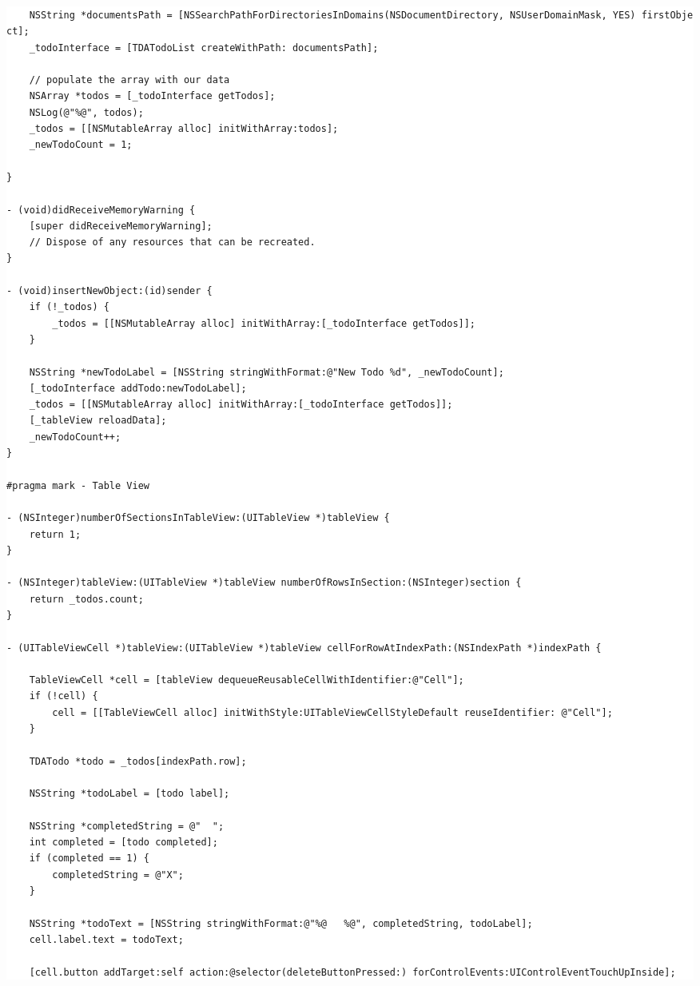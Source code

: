 ```
    NSString *documentsPath = [NSSearchPathForDirectoriesInDomains(NSDocumentDirectory, NSUserDomainMask, YES) firstObject];
    _todoInterface = [TDATodoList createWithPath: documentsPath];
    
    // populate the array with our data
    NSArray *todos = [_todoInterface getTodos];
    NSLog(@"%@", todos);
    _todos = [[NSMutableArray alloc] initWithArray:todos];
    _newTodoCount = 1;
    
}

- (void)didReceiveMemoryWarning {
    [super didReceiveMemoryWarning];
    // Dispose of any resources that can be recreated.
}

- (void)insertNewObject:(id)sender {
    if (!_todos) {
        _todos = [[NSMutableArray alloc] initWithArray:[_todoInterface getTodos]];
    }
    
    NSString *newTodoLabel = [NSString stringWithFormat:@"New Todo %d", _newTodoCount];
    [_todoInterface addTodo:newTodoLabel];
    _todos = [[NSMutableArray alloc] initWithArray:[_todoInterface getTodos]];
    [_tableView reloadData];
    _newTodoCount++;
}

#pragma mark - Table View

- (NSInteger)numberOfSectionsInTableView:(UITableView *)tableView {
    return 1;
}

- (NSInteger)tableView:(UITableView *)tableView numberOfRowsInSection:(NSInteger)section {
    return _todos.count;
}

- (UITableViewCell *)tableView:(UITableView *)tableView cellForRowAtIndexPath:(NSIndexPath *)indexPath {
    
    TableViewCell *cell = [tableView dequeueReusableCellWithIdentifier:@"Cell"];
    if (!cell) {
        cell = [[TableViewCell alloc] initWithStyle:UITableViewCellStyleDefault reuseIdentifier: @"Cell"];
    }
    
    TDATodo *todo = _todos[indexPath.row];
    
    NSString *todoLabel = [todo label];
    
    NSString *completedString = @"  ";
    int completed = [todo completed];
    if (completed == 1) {
        completedString = @"X";
    }
    
    NSString *todoText = [NSString stringWithFormat:@"%@   %@", completedString, todoLabel];
    cell.label.text = todoText;
    
    [cell.button addTarget:self action:@selector(deleteButtonPressed:) forControlEvents:UIControlEventTouchUpInside];
```